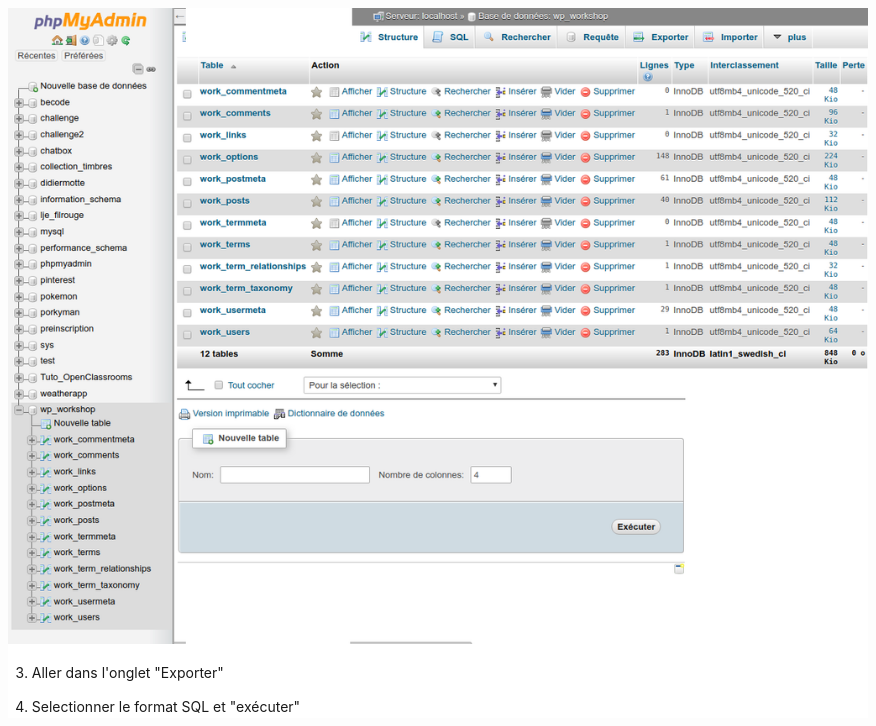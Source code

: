 ![Sauvegarde DB etape 1](images/Sauvegarde_DB1.png)

3. Aller dans l'onglet "Exporter"

4. Selectionner le format SQL et "exécuter"
